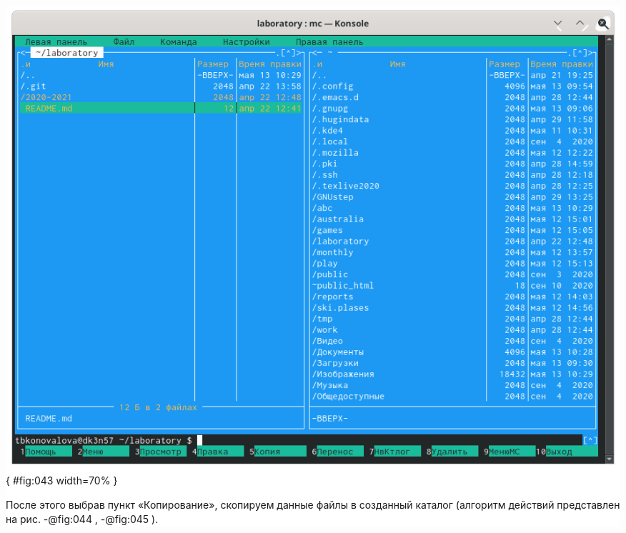 ![Копирование файлов в каталог](image8/43.png){ #fig:043 width=70% }

После этого выбрав пункт «Копирование», скопируем данные файлы в созданный каталог (алгоритм действий представлен на рис. -@fig:044 , -@fig:045 ).
